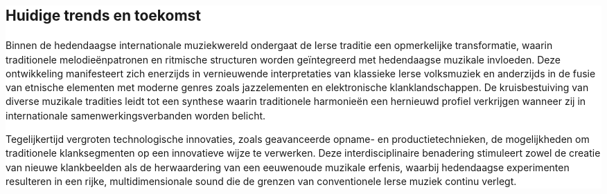 ## Huidige trends en toekomst

Binnen de hedendaagse internationale muziekwereld ondergaat de Ierse traditie een opmerkelijke
transformatie, waarin traditionele melodieënpatronen en ritmische structuren worden geïntegreerd met
hedendaagse muzikale invloeden. Deze ontwikkeling manifesteert zich enerzijds in vernieuwende
interpretaties van klassieke Ierse volksmuziek en anderzijds in de fusie van etnische elementen met
moderne genres zoals jazzelementen en elektronische klanklandschappen. De kruisbestuiving van
diverse muzikale tradities leidt tot een synthese waarin traditionele harmonieën een hernieuwd
profiel verkrijgen wanneer zij in internationale samenwerkingsverbanden worden belicht.

Tegelijkertijd vergroten technologische innovaties, zoals geavanceerde opname- en
productietechnieken, de mogelijkheden om traditionele klanksegmenten op een innovatieve wijze te
verwerken. Deze interdisciplinaire benadering stimuleert zowel de creatie van nieuwe klankbeelden
als de herwaardering van een eeuwenoude muzikale erfenis, waarbij hedendaagse experimenten
resulteren in een rijke, multidimensionale sound die de grenzen van conventionele Ierse muziek
continu verlegt.
